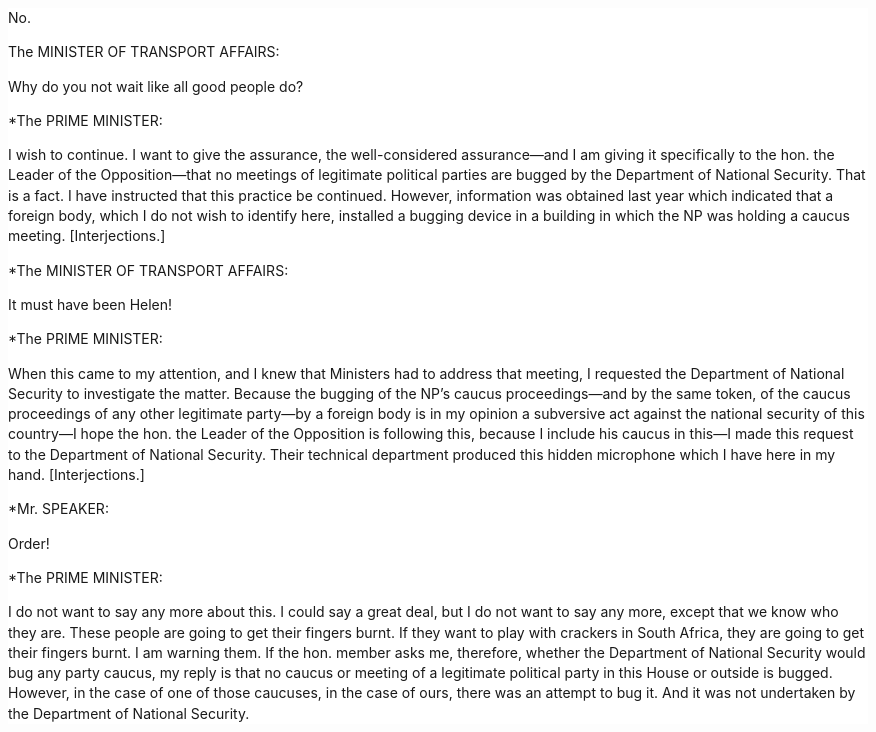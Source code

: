 <p>No.</p>

</speech>

<speech by="#minister_of_transport_affairs">

<from>The <person refersTo="hansard_za">MINISTER OF TRANSPORT AFFAIRS</person>:</from>

<p>Why do you not wait like all good people do&#x003F;</p>

</speech>

<speech by="#prime_minister">

<from>*The <person refersTo="hansard_za">PRIME MINISTER</person>:</from>

<p>I wish to continue. I want to give the assurance, the well-considered assurance&#x2014;and I am giving it specifically to the hon. the Leader of the Opposition&#x2014;that no meetings of legitimate political parties are bugged by the Department of National Security. That is a fact. I have instructed that this practice be continued. However, information was obtained last year which indicated that a foreign body, <span class="col_237-238" refersTo="page_0137"/>which I do not wish to identify here, installed a bugging device in a building in which the NP was holding a caucus meeting. [Interjections.]</p>

</speech>

<speech by="#minister_of_transport_affairs">

<from>*The <person refersTo="hansard_za">MINISTER OF TRANSPORT AFFAIRS</person>:</from>

<p>It must have been Helen!</p>

</speech>

<speech by="#prime_minister">

<from>*The <person refersTo="hansard_za">PRIME MINISTER</person>:</from>

<p>When this came to my attention, and I knew that Ministers had to address that meeting, I requested the Department of National Security to investigate the matter. Because the bugging of the NP&#x2019;s caucus proceedings&#x2014;and by the same token, of the caucus proceedings of any other legitimate party&#x2014;by a foreign body is in my opinion a subversive act against the national security of this country&#x2014;I hope the hon. the Leader of the Opposition is following this, because I include his caucus in this&#x2014;I made this request to the Department of National Security. Their technical department produced this hidden microphone which I have here in my hand. [Interjections.]</p>

</speech>

<speech by="#speaker">

<from>*Mr. <person refersTo="hansard_za">SPEAKER</person>:</from>

<p>Order!</p>

</speech>

<speech by="#prime_minister">

<from>*The <person refersTo="hansard_za">PRIME MINISTER</person>:</from>

<p>I do not want to say any more about this. I could say a great deal, but I do not want to say any more, except that we know who they are. These people are going to get their fingers burnt. If they want to play with crackers in South Africa, they are going to get their fingers burnt. I am warning them. If the hon. member asks me, therefore, whether the Department of National Security would bug any party caucus, my reply is that no caucus or meeting of a legitimate political party in this House or outside is bugged. However, in the case of one of those caucuses, in the case of ours, there was an attempt to bug it. And it was not undertaken by the Department of National Security.</p>
